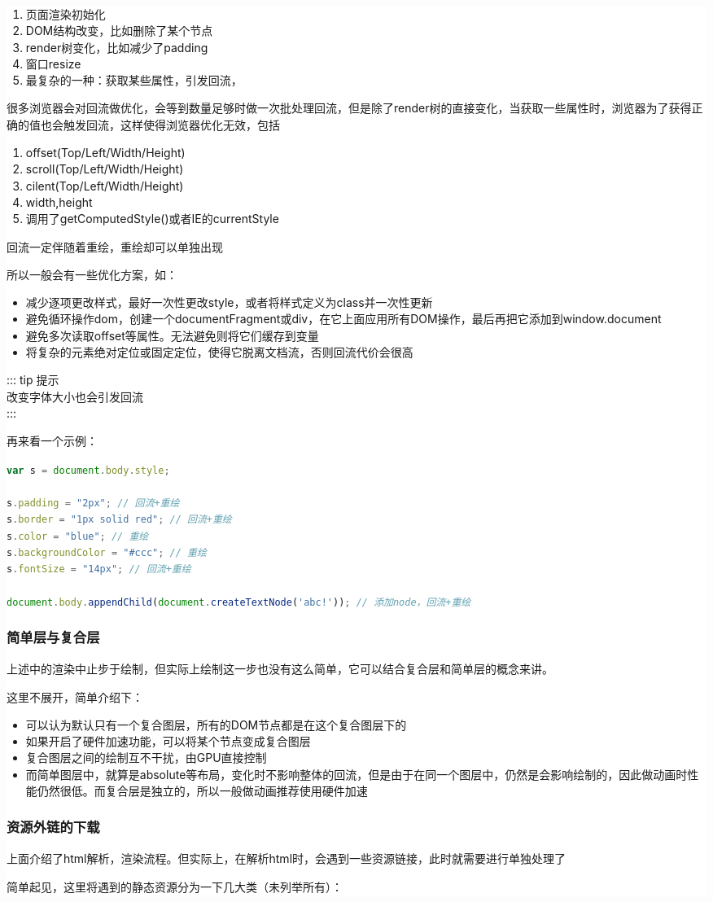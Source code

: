 1. 页面渲染初始化
2. DOM结构改变，比如删除了某个节点
3. render树变化，比如减少了padding
4. 窗口resize
5. 最复杂的一种：获取某些属性，引发回流，

很多浏览器会对回流做优化，会等到数量足够时做一次批处理回流，但是除了render树的直接变化，当获取一些属性时，浏览器为了获得正确的值也会触发回流，这样使得浏览器优化无效，包括

1. offset(Top/Left/Width/Height)
2. scroll(Top/Left/Width/Height)
3. cilent(Top/Left/Width/Height)
4. width,height
5. 调用了getComputedStyle()或者IE的currentStyle

回流一定伴随着重绘，重绘却可以单独出现

所以一般会有一些优化方案，如：

- 减少逐项更改样式，最好一次性更改style，或者将样式定义为class并一次性更新
- 避免循环操作dom，创建一个documentFragment或div，在它上面应用所有DOM操作，最后再把它添加到window.document
- 避免多次读取offset等属性。无法避免则将它们缓存到变量
- 将复杂的元素绝对定位或固定定位，使得它脱离文档流，否则回流代价会很高

::: tip 提示<br />改变字体大小也会引发回流<br />:::

再来看一个示例：

```javascript
var s = document.body.style;

s.padding = "2px"; // 回流+重绘
s.border = "1px solid red"; // 回流+重绘
s.color = "blue"; // 重绘
s.backgroundColor = "#ccc"; // 重绘
s.fontSize = "14px"; // 回流+重绘

document.body.appendChild(document.createTextNode('abc!')); // 添加node，回流+重绘
```

<a name="fae78037"></a>
### 简单层与复合层

上述中的渲染中止步于绘制，但实际上绘制这一步也没有这么简单，它可以结合复合层和简单层的概念来讲。

这里不展开，简单介绍下：

- 可以认为默认只有一个复合图层，所有的DOM节点都是在这个复合图层下的
- 如果开启了硬件加速功能，可以将某个节点变成复合图层
- 复合图层之间的绘制互不干扰，由GPU直接控制
- 而简单图层中，就算是absolute等布局，变化时不影响整体的回流，但是由于在同一个图层中，仍然是会影响绘制的，因此做动画时性能仍然很低。而复合层是独立的，所以一般做动画推荐使用硬件加速

<a name="0b82735b"></a>
### 资源外链的下载

上面介绍了html解析，渲染流程。但实际上，在解析html时，会遇到一些资源链接，此时就需要进行单独处理了

简单起见，这里将遇到的静态资源分为一下几大类（未列举所有）：
